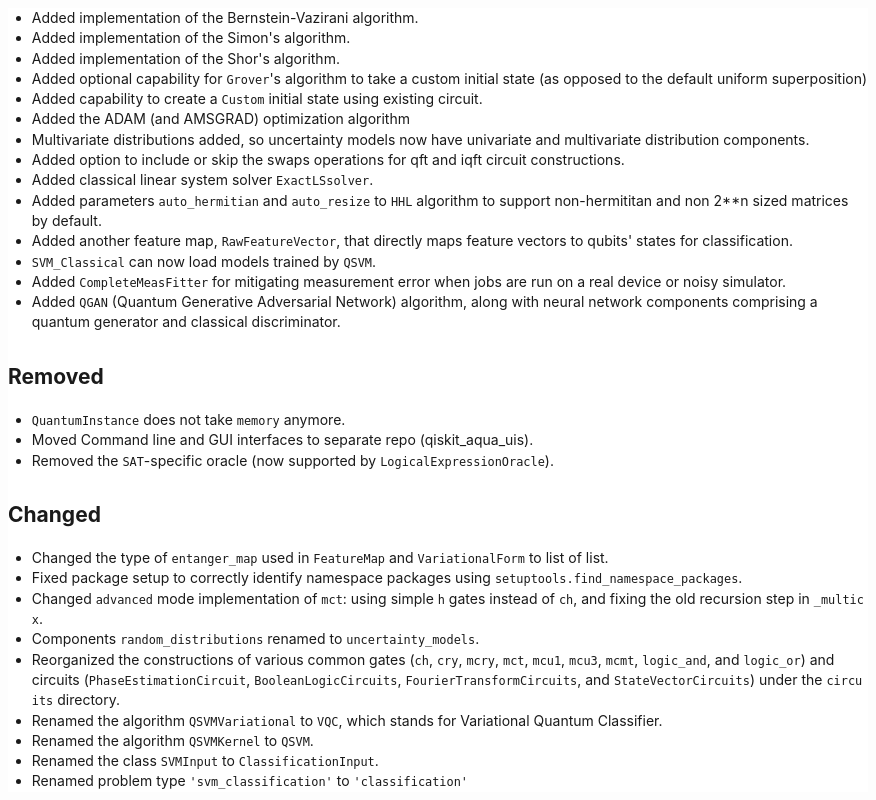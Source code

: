 -   Added implementation of the Bernstein-Vazirani algorithm.
-   Added implementation of the Simon\'s algorithm.
-   Added implementation of the Shor\'s algorithm.
-   Added optional capability for `Grover`\'s algorithm to take a custom
    initial state (as opposed to the default uniform superposition)
-   Added capability to create a `Custom` initial state using existing
    circuit.
-   Added the ADAM (and AMSGRAD) optimization algorithm
-   Multivariate distributions added, so uncertainty models now have
    univariate and multivariate distribution components.
-   Added option to include or skip the swaps operations for qft and
    iqft circuit constructions.
-   Added classical linear system solver `ExactLSsolver`.
-   Added parameters `auto_hermitian` and `auto_resize` to `HHL`
    algorithm to support non-hermititan and non 2\*\*n sized matrices by
    default.
-   Added another feature map, `RawFeatureVector`, that directly maps
    feature vectors to qubits\' states for classification.
-   `SVM_Classical` can now load models trained by `QSVM`.
-   Added `CompleteMeasFitter` for mitigating measurement error when
    jobs are run on a real device or noisy simulator.
-   Added `QGAN` (Quantum Generative Adversarial Network) algorithm,
    along with neural network components comprising a quantum generator
    and classical discriminator.

Removed
-------

-   `QuantumInstance` does not take `memory` anymore.
-   Moved Command line and GUI interfaces to separate repo
    (qiskit\_aqua\_uis).
-   Removed the `SAT`-specific oracle (now supported by
    `LogicalExpressionOracle`).

Changed
-------

-   Changed the type of `entanger_map` used in `FeatureMap` and
    `VariationalForm` to list of list.
-   Fixed package setup to correctly identify namespace packages using
    `setuptools.find_namespace_packages`.
-   Changed `advanced` mode implementation of `mct`: using simple `h`
    gates instead of `ch`, and fixing the old recursion step in
    `_multicx`.
-   Components `random_distributions` renamed to `uncertainty_models`.
-   Reorganized the constructions of various common gates (`ch`, `cry`,
    `mcry`, `mct`, `mcu1`, `mcu3`, `mcmt`, `logic_and`, and `logic_or`)
    and circuits (`PhaseEstimationCircuit`, `BooleanLogicCircuits`,
    `FourierTransformCircuits`, and `StateVectorCircuits`) under the
    `circuits` directory.
-   Renamed the algorithm `QSVMVariational` to `VQC`, which stands for
    Variational Quantum Classifier.
-   Renamed the algorithm `QSVMKernel` to `QSVM`.
-   Renamed the class `SVMInput` to `ClassificationInput`.
-   Renamed problem type `'svm_classification'` to `'classification'`

